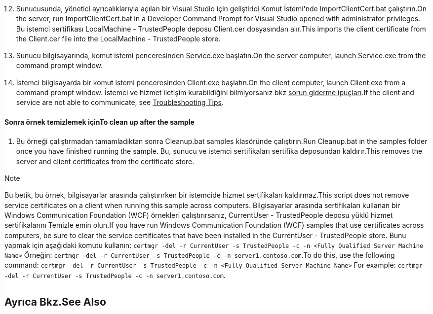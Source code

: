 12. <span data-ttu-id="78df2-185">Sunucusunda, yönetici ayrıcalıklarıyla açılan bir Visual Studio için geliştirici Komut İstemi'nde ImportClientCert.bat çalıştırın.</span><span class="sxs-lookup"><span data-stu-id="78df2-185">On the server, run ImportClientCert.bat in a Developer Command Prompt for Visual Studio opened with administrator privileges.</span></span> <span data-ttu-id="78df2-186">Bu istemci sertifikası LocalMachine - TrustedPeople deposu Client.cer dosyasından alır.</span><span class="sxs-lookup"><span data-stu-id="78df2-186">This imports the client certificate from the Client.cer file into the LocalMachine - TrustedPeople store.</span></span>  
  
13. <span data-ttu-id="78df2-187">Sunucu bilgisayarında, komut istemi penceresinden Service.exe başlatın.</span><span class="sxs-lookup"><span data-stu-id="78df2-187">On the server computer, launch Service.exe from the command prompt window.</span></span>  
  
14. <span data-ttu-id="78df2-188">İstemci bilgisayarda bir komut istemi penceresinden Client.exe başlatın.</span><span class="sxs-lookup"><span data-stu-id="78df2-188">On the client computer, launch Client.exe from a command prompt window.</span></span> <span data-ttu-id="78df2-189">İstemci ve hizmet iletişim kurabildiğini bilmiyorsanız bkz [sorun giderme ipuçları](https://msdn.microsoft.com/library/8787c877-5e96-42da-8214-fa737a38f10b).</span><span class="sxs-lookup"><span data-stu-id="78df2-189">If the client and service are not able to communicate, see [Troubleshooting Tips](https://msdn.microsoft.com/library/8787c877-5e96-42da-8214-fa737a38f10b).</span></span>  
  
#### <a name="to-clean-up-after-the-sample"></a><span data-ttu-id="78df2-190">Sonra örnek temizlemek için</span><span class="sxs-lookup"><span data-stu-id="78df2-190">To clean up after the sample</span></span>  
  
1.  <span data-ttu-id="78df2-191">Bu örneği çalıştırmadan tamamladıktan sonra Cleanup.bat samples klasöründe çalıştırın.</span><span class="sxs-lookup"><span data-stu-id="78df2-191">Run Cleanup.bat in the samples folder once you have finished running the sample.</span></span> <span data-ttu-id="78df2-192">Bu, sunucu ve istemci sertifikaları sertifika deposundan kaldırır.</span><span class="sxs-lookup"><span data-stu-id="78df2-192">This removes the server and client certificates from the certificate store.</span></span>  
  
> [!NOTE]
>  <span data-ttu-id="78df2-193">Bu betik, bu örnek, bilgisayarlar arasında çalıştırırken bir istemcide hizmet sertifikaları kaldırmaz.</span><span class="sxs-lookup"><span data-stu-id="78df2-193">This script does not remove service certificates on a client when running this sample across computers.</span></span> <span data-ttu-id="78df2-194">Bilgisayarlar arasında sertifikaları kullanan bir Windows Communication Foundation (WCF) örnekleri çalıştırırsanız, CurrentUser - TrustedPeople deposu yüklü hizmet sertifikalarını Temizle emin olun.</span><span class="sxs-lookup"><span data-stu-id="78df2-194">If you have run Windows Communication Foundation (WCF) samples that use certificates across computers, be sure to clear the service certificates that have been installed in the CurrentUser - TrustedPeople store.</span></span> <span data-ttu-id="78df2-195">Bunu yapmak için aşağıdaki komutu kullanın: `certmgr -del -r CurrentUser -s TrustedPeople -c -n <Fully Qualified Server Machine Name>` Örneğin: `certmgr -del -r CurrentUser -s TrustedPeople -c -n server1.contoso.com`.</span><span class="sxs-lookup"><span data-stu-id="78df2-195">To do this, use the following command: `certmgr -del -r CurrentUser -s TrustedPeople -c -n <Fully Qualified Server Machine Name>` For example: `certmgr -del -r CurrentUser -s TrustedPeople -c -n server1.contoso.com`.</span></span>

## <a name="see-also"></a><span data-ttu-id="78df2-196">Ayrıca Bkz.</span><span class="sxs-lookup"><span data-stu-id="78df2-196">See Also</span></span>
